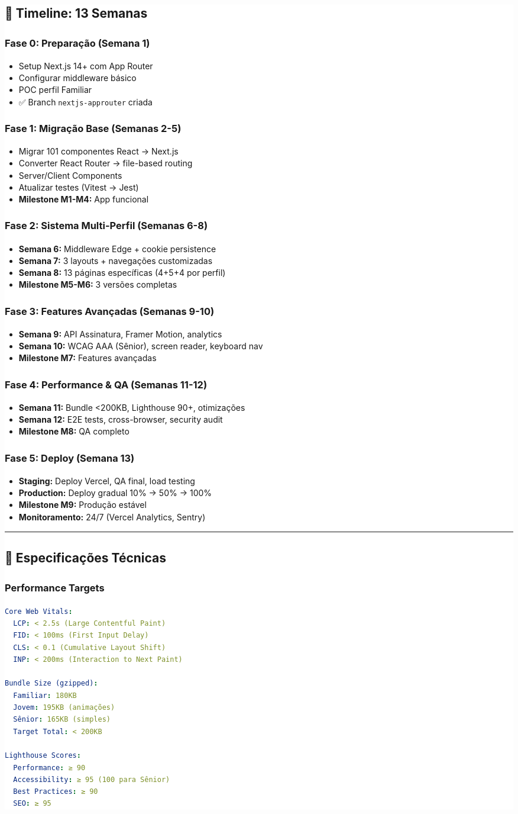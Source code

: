 
## 📅 Timeline: 13 Semanas

### Fase 0: Preparação (Semana 1)
- Setup Next.js 14+ com App Router
- Configurar middleware básico
- POC perfil Familiar
- ✅ Branch `nextjs-approuter` criada

### Fase 1: Migração Base (Semanas 2-5)
- Migrar 101 componentes React → Next.js
- Converter React Router → file-based routing
- Server/Client Components
- Atualizar testes (Vitest → Jest)
- **Milestone M1-M4:** App funcional

### Fase 2: Sistema Multi-Perfil (Semanas 6-8)
- **Semana 6:** Middleware Edge + cookie persistence
- **Semana 7:** 3 layouts + navegações customizadas
- **Semana 8:** 13 páginas específicas (4+5+4 por perfil)
- **Milestone M5-M6:** 3 versões completas

### Fase 3: Features Avançadas (Semanas 9-10)
- **Semana 9:** API Assinatura, Framer Motion, analytics
- **Semana 10:** WCAG AAA (Sênior), screen reader, keyboard nav
- **Milestone M7:** Features avançadas

### Fase 4: Performance & QA (Semanas 11-12)
- **Semana 11:** Bundle <200KB, Lighthouse 90+, otimizações
- **Semana 12:** E2E tests, cross-browser, security audit
- **Milestone M8:** QA completo

### Fase 5: Deploy (Semana 13)
- **Staging:** Deploy Vercel, QA final, load testing
- **Production:** Deploy gradual 10% → 50% → 100%
- **Milestone M9:** Produção estável
- **Monitoramento:** 24/7 (Vercel Analytics, Sentry)

---

## 🎯 Especificações Técnicas

### Performance Targets
```yaml
Core Web Vitals:
  LCP: < 2.5s (Large Contentful Paint)
  FID: < 100ms (First Input Delay)
  CLS: < 0.1 (Cumulative Layout Shift)
  INP: < 200ms (Interaction to Next Paint)

Bundle Size (gzipped):
  Familiar: 180KB
  Jovem: 195KB (animações)
  Sênior: 165KB (simples)
  Target Total: < 200KB

Lighthouse Scores:
  Performance: ≥ 90
  Accessibility: ≥ 95 (100 para Sênior)
  Best Practices: ≥ 90
  SEO: ≥ 95
```